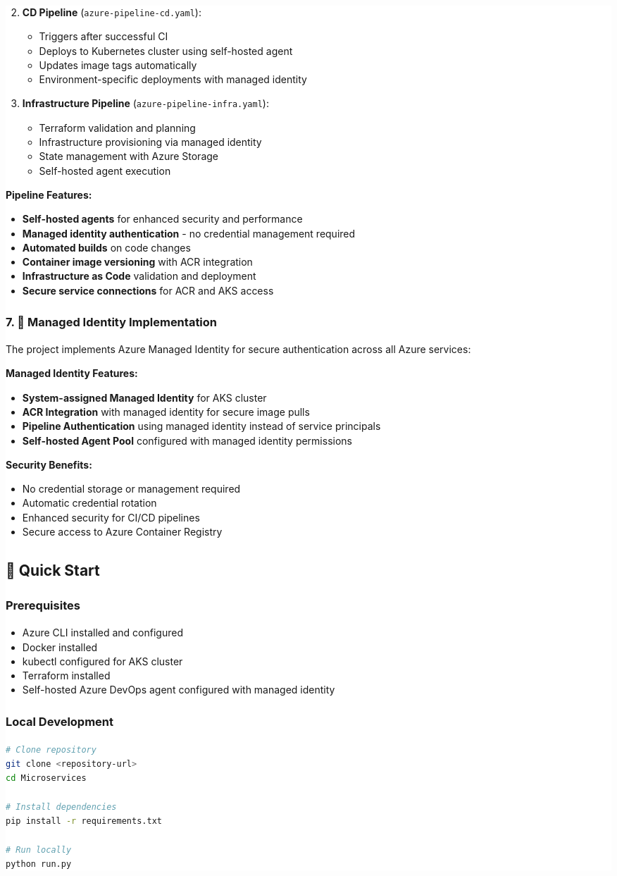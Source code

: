 2. **CD Pipeline** (`azure-pipeline-cd.yaml`):
   - Triggers after successful CI
   - Deploys to Kubernetes cluster using self-hosted agent
   - Updates image tags automatically
   - Environment-specific deployments with managed identity

3. **Infrastructure Pipeline** (`azure-pipeline-infra.yaml`):
   - Terraform validation and planning
   - Infrastructure provisioning via managed identity
   - State management with Azure Storage
   - Self-hosted agent execution

**Pipeline Features:**
- **Self-hosted agents** for enhanced security and performance
- **Managed identity authentication** - no credential management required
- **Automated builds** on code changes
- **Container image versioning** with ACR integration
- **Infrastructure as Code** validation and deployment
- **Secure service connections** for ACR and AKS access

### 7. 🔐 Managed Identity Implementation
The project implements Azure Managed Identity for secure authentication across all Azure services:

**Managed Identity Features:**
- **System-assigned Managed Identity** for AKS cluster
- **ACR Integration** with managed identity for secure image pulls
- **Pipeline Authentication** using managed identity instead of service principals
- **Self-hosted Agent Pool** configured with managed identity permissions

**Security Benefits:**
- No credential storage or management required
- Automatic credential rotation
- Enhanced security for CI/CD pipelines
- Secure access to Azure Container Registry

## 🚀 Quick Start

### Prerequisites
- Azure CLI installed and configured
- Docker installed
- kubectl configured for AKS cluster
- Terraform installed
- Self-hosted Azure DevOps agent configured with managed identity

### Local Development
```bash
# Clone repository
git clone <repository-url>
cd Microservices

# Install dependencies
pip install -r requirements.txt

# Run locally
python run.py
```
